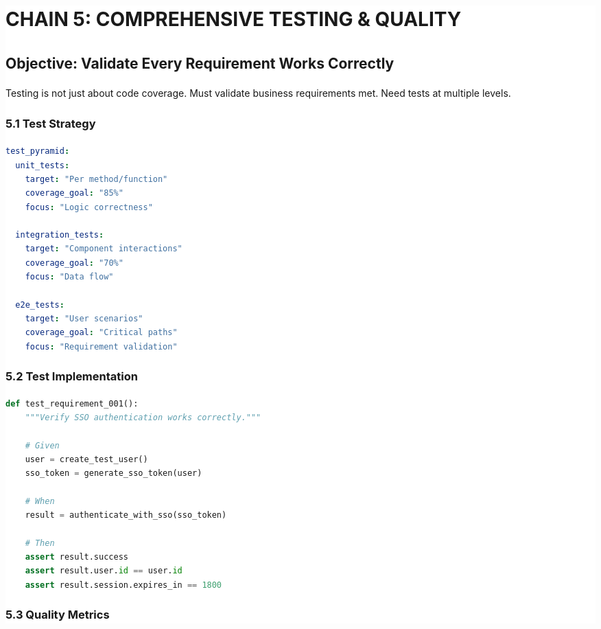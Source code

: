 
# CHAIN 5: COMPREHENSIVE TESTING & QUALITY

## Objective: Validate Every Requirement Works Correctly

<thinking>
Testing is not just about code coverage.
Must validate business requirements met.
Need tests at multiple levels.
</thinking>

### 5.1 Test Strategy

```yaml
test_pyramid:
  unit_tests:
    target: "Per method/function"
    coverage_goal: "85%"
    focus: "Logic correctness"
    
  integration_tests:
    target: "Component interactions"
    coverage_goal: "70%"
    focus: "Data flow"
    
  e2e_tests:
    target: "User scenarios"
    coverage_goal: "Critical paths"
    focus: "Requirement validation"
```

### 5.2 Test Implementation

```python
def test_requirement_001():
    """Verify SSO authentication works correctly."""
    
    # Given
    user = create_test_user()
    sso_token = generate_sso_token(user)
    
    # When
    result = authenticate_with_sso(sso_token)
    
    # Then
    assert result.success
    assert result.user.id == user.id
    assert result.session.expires_in == 1800
```

### 5.3 Quality Metrics
